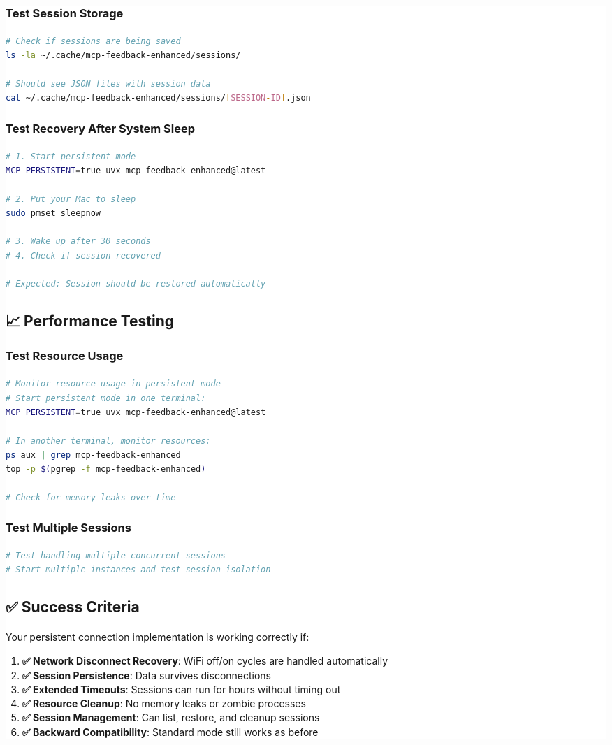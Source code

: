 ### **Test Session Storage**

```bash
# Check if sessions are being saved
ls -la ~/.cache/mcp-feedback-enhanced/sessions/

# Should see JSON files with session data
cat ~/.cache/mcp-feedback-enhanced/sessions/[SESSION-ID].json
```

### **Test Recovery After System Sleep**

```bash
# 1. Start persistent mode
MCP_PERSISTENT=true uvx mcp-feedback-enhanced@latest

# 2. Put your Mac to sleep
sudo pmset sleepnow

# 3. Wake up after 30 seconds
# 4. Check if session recovered

# Expected: Session should be restored automatically
```

## 📈 Performance Testing

### **Test Resource Usage**

```bash
# Monitor resource usage in persistent mode
# Start persistent mode in one terminal:
MCP_PERSISTENT=true uvx mcp-feedback-enhanced@latest

# In another terminal, monitor resources:
ps aux | grep mcp-feedback-enhanced
top -p $(pgrep -f mcp-feedback-enhanced)

# Check for memory leaks over time
```

### **Test Multiple Sessions**

```bash
# Test handling multiple concurrent sessions
# Start multiple instances and test session isolation
```

## ✅ Success Criteria

Your persistent connection implementation is working correctly if:

1. **✅ Network Disconnect Recovery**: WiFi off/on cycles are handled automatically
2. **✅ Session Persistence**: Data survives disconnections
3. **✅ Extended Timeouts**: Sessions can run for hours without timing out
4. **✅ Resource Cleanup**: No memory leaks or zombie processes
5. **✅ Session Management**: Can list, restore, and cleanup sessions
6. **✅ Backward Compatibility**: Standard mode still works as before
